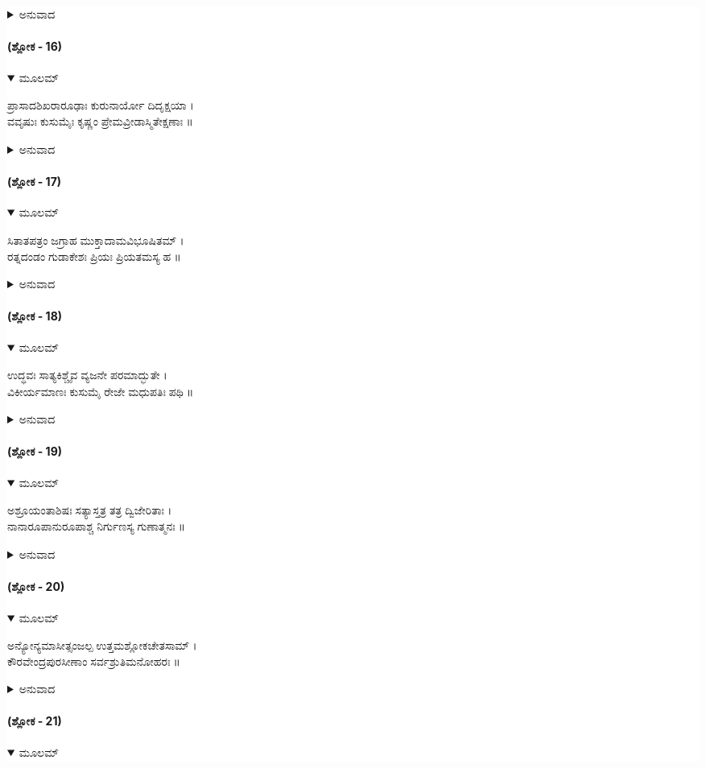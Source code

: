 <details><summary>ಅನುವಾದ</summary></details>

#### (ಶ್ಲೋಕ - 16)


<details open><summary>ಮೂಲಮ್</summary>

ಪ್ರಾಸಾದಶಿಖರಾರೂಢಾಃ ಕುರುನಾರ್ಯೋ ದಿದೃಕ್ಷಯಾ ।  
ವವೃಷುಃ ಕುಸುಮೈಃ ಕೃಷ್ಣಂ ಪ್ರೇಮವ್ರೀಡಾಸ್ಮಿತೇಕ್ಷಣಾಃ ॥
</details>

<details><summary>ಅನುವಾದ</summary></details>

#### (ಶ್ಲೋಕ - 17)


<details open><summary>ಮೂಲಮ್</summary>

ಸಿತಾತಪತ್ರಂ ಜಗ್ರಾಹ ಮುಕ್ತಾದಾಮವಿಭೂಷಿತಮ್ ।  
ರತ್ನದಂಡಂ ಗುಡಾಕೇಶಃ ಪ್ರಿಯಃ ಪ್ರಿಯತಮಸ್ಯ ಹ ॥
</details>

<details><summary>ಅನುವಾದ</summary></details>

#### (ಶ್ಲೋಕ - 18)


<details open><summary>ಮೂಲಮ್</summary>

ಉದ್ಧವಃ ಸಾತ್ಯಕಿಶ್ಚೈವ ವ್ಯಜನೇ ಪರಮಾದ್ಭುತೇ ।  
ವಿಕೀರ್ಯಮಾಣಃ ಕುಸುಮೈ ರೇಜೇ ಮಧುಪತಿಃ ಪಥಿ ॥
</details>

<details><summary>ಅನುವಾದ</summary></details>

#### (ಶ್ಲೋಕ - 19)


<details open><summary>ಮೂಲಮ್</summary>

ಅಶ್ರೂಯಂತಾಶಿಷಃ ಸತ್ಯಾಸ್ತತ್ರ ತತ್ರ ದ್ವಿಜೇರಿತಾಃ ।  
ನಾನಾರೂಪಾನುರೂಪಾಶ್ಚ ನಿರ್ಗುಣಸ್ಯ ಗುಣಾತ್ಮನಃ ॥
</details>

<details><summary>ಅನುವಾದ</summary></details>

#### (ಶ್ಲೋಕ - 20)


<details open><summary>ಮೂಲಮ್</summary>

ಅನ್ಯೋನ್ಯಮಾಸೀತ್ಸಂಜಲ್ಪ ಉತ್ತಮಶ್ಲೋಕಚೇತಸಾಮ್ ।  
ಕೌರವೇಂದ್ರಪುರಸೀಣಾಂ ಸರ್ವಶ್ರುತಿಮನೋಹರಃ ॥
</details>

<details><summary>ಅನುವಾದ</summary></details>

#### (ಶ್ಲೋಕ - 21)


<details open><summary>ಮೂಲಮ್</summary>
